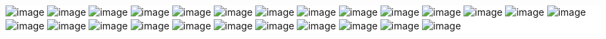 <img width="894" alt="image" src="https://github.com/user-attachments/assets/cc46f4a8-da2a-4f94-88b1-6f1c7282431f" />
<img width="896" alt="image" src="https://github.com/user-attachments/assets/abb1ec24-4b08-40a9-94c9-a3f997aea70b" />

<img width="901" alt="image" src="https://github.com/user-attachments/assets/80696502-4db7-4092-88c3-e8f5f1e34710" />

<img width="894" alt="image" src="https://github.com/user-attachments/assets/4236f1f7-c04d-4f0e-84cb-fe748fd6befc" />
<img width="891" alt="image" src="https://github.com/user-attachments/assets/6637a559-158b-4fe8-8717-861e6a7414ba" />
<img width="895" alt="image" src="https://github.com/user-attachments/assets/df2aaf76-adc8-4970-a627-66a61ea17a74" />

<img width="894" alt="image" src="https://github.com/user-attachments/assets/1ce02408-6113-4406-9622-cd83e90cd0b5" />
<img width="896" alt="image" src="https://github.com/user-attachments/assets/387b3455-68b1-4004-be4a-327cf11fd57c" />


<img width="895" alt="image" src="https://github.com/user-attachments/assets/c50fe48c-41fa-4957-96e8-b0fe39fa4e6c" />

<img width="897" alt="image" src="https://github.com/user-attachments/assets/5b5cb66e-b197-4443-8056-18a93b661cd5" />

<img width="903" alt="image" src="https://github.com/user-attachments/assets/4f1f6249-45db-490f-9d37-15e924b9c915" />

<img width="895" alt="image" src="https://github.com/user-attachments/assets/b25855e1-5692-43c4-af8a-6b8115af1cf4" />

<img width="895" alt="image" src="https://github.com/user-attachments/assets/8af83c6f-3a76-4bbc-a170-3a8d35248b27" />

<img width="902" alt="image" src="https://github.com/user-attachments/assets/2745e287-0218-4d28-baf7-11f9ec90113d" />

<img width="897" alt="image" src="https://github.com/user-attachments/assets/cd7f751a-cd98-42ff-81d1-e26f8dd64bcc" />


<img width="897" alt="image" src="https://github.com/user-attachments/assets/9fb0a2e6-e5f3-46ab-8e0d-48ef81c72372" />

<img width="907" alt="image" src="https://github.com/user-attachments/assets/27bd90dd-9ec0-4b87-bfbb-d45114480a04" />
<img width="901" alt="image" src="https://github.com/user-attachments/assets/5ceeb242-1a78-4d1d-9cf6-3c3208f966a2" />

<img width="903" alt="image" src="https://github.com/user-attachments/assets/be5f3dbc-70a3-4d4e-840f-6c0af9c2176f" />
<img width="888" alt="image" src="https://github.com/user-attachments/assets/5a54af41-573e-4998-8d2f-58ba74ef3b60" />

<img width="902" alt="image" src="https://github.com/user-attachments/assets/a878c68f-797e-4f57-bbbd-ac62e59bf062" />

<img width="901" alt="image" src="https://github.com/user-attachments/assets/64ab0766-2e10-4872-ad3d-c1f0d6d25011" />

<img width="901" alt="image" src="https://github.com/user-attachments/assets/94cdf496-2484-4264-9df4-7489d21c4051" />
<img width="893" alt="image" src="https://github.com/user-attachments/assets/fcc2893e-47c9-482d-820b-fe3558a22acb" />

<img width="901" alt="image" src="https://github.com/user-attachments/assets/b02b5769-a21f-4828-85ba-d9b676eb4c7d" />
